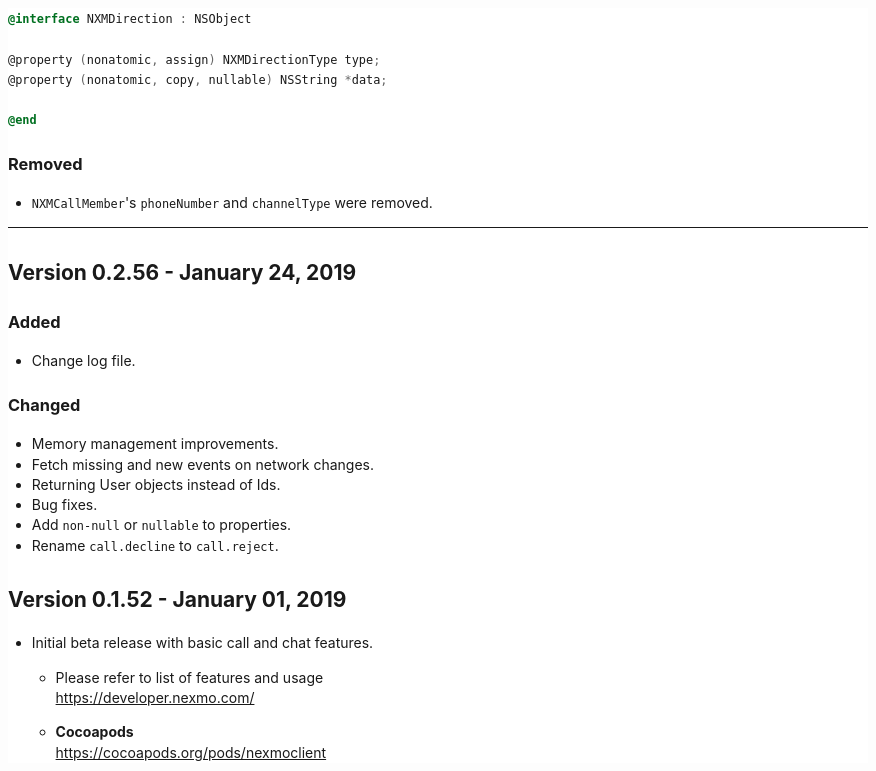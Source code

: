 ```objective-c
@interface NXMDirection : NSObject

@property (nonatomic, assign) NXMDirectionType type;
@property (nonatomic, copy, nullable) NSString *data;

@end
```

### Removed

- `NXMCallMember`'s `phoneNumber` and `channelType` were removed.

---

## Version 0.2.56 - January 24, 2019

### Added

- Change log file.

### Changed

- Memory management improvements.
- Fetch missing and new events on network changes.
- Returning User objects instead of Ids.
- Bug fixes.
- Add `non-null` or `nullable` to properties.
- Rename `call.decline` to `call.reject`.

## Version 0.1.52 - January 01, 2019

- Initial beta release with basic call and chat features.

	- Please refer to list of features and usage  
	  https://developer.nexmo.com/

	- **Cocoapods**  
	  https://cocoapods.org/pods/nexmoclient
